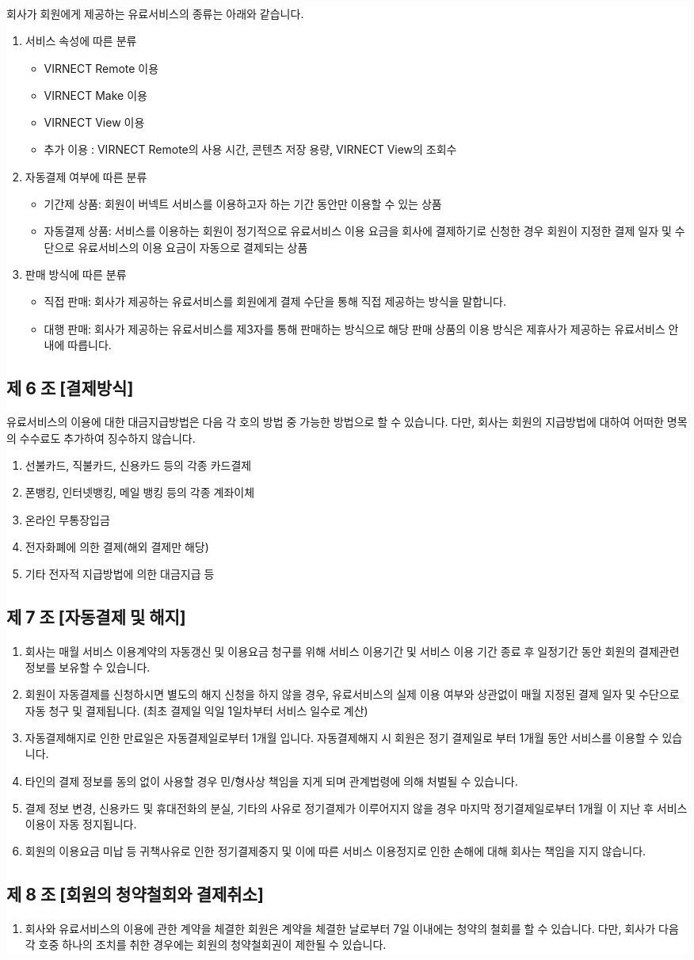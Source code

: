 회사가 회원에게 제공하는 유료서비스의 종류는 아래와 같습니다.

1. 서비스 속성에 따른 분류

    - VIRNECT Remote 이용

    - VIRNECT Make 이용

    - VIRNECT View 이용

    - 추가 이용 : VIRNECT Remote의 사용 시간, 콘텐츠 저장 용량, VIRNECT View의 조회수

2. 자동결제 여부에 따른 분류

    - 기간제 상품: 회원이 버넥트 서비스를 이용하고자 하는 기간 동안만 이용할 수 있는 상품

    - 자동결제 상품: 서비스를 이용하는 회원이 정기적으로 유료서비스 이용 요금을 회사에 결제하기로 신청한 경우 회원이 지정한 결제 일자 및 수단으로 유료서비스의 이용 요금이 자동으로 결제되는 상품

3. 판매 방식에 따른 분류

    - 직접 판매: 회사가 제공하는 유료서비스를 회원에게 결제 수단을 통해 직접 제공하는 방식을 말합니다.

    - 대행 판매: 회사가 제공하는 유료서비스를 제3자를 통해 판매하는 방식으로 해당 판매 상품의 이용 방식은 제휴사가 제공하는 유료서비스 안내에 따릅니다.

## 제 6 조 [결제방식]

유료서비스의 이용에 대한 대금지급방법은 다음 각 호의 방법 중 가능한 방법으로 할 수 있습니다. 다만, 회사는 회원의 지급방법에 대하여 어떠한 명목의 수수료도 추가하여 징수하지 않습니다.

1. 선불카드, 직불카드, 신용카드 등의 각종 카드결제

2. 폰뱅킹, 인터넷뱅킹, 메일 뱅킹 등의 각종 계좌이체

3. 온라인 무통장입금

4. 전자화폐에 의한 결제(해외 결제만 해당)

5. 기타 전자적 지급방법에 의한 대금지급 등

## 제 7 조 [자동결제 및 해지]

1. 회사는 매월 서비스 이용계약의 자동갱신 및 이용요금 청구를 위해 서비스 이용기간 및 서비스 이용 기간 종료 후 일정기간 동안 회원의 결제관련정보를 보유할 수 있습니다.

2. 회원이 자동결제를 신청하시면 별도의 해지 신청을 하지 않을 경우, 유료서비스의 실제 이용 여부와 상관없이 매월 지정된 결제 일자 및 수단으로 자동 청구 및 결제됩니다. (최초 결제일 익일 1일차부터 서비스 일수로 계산)

3. 자동결제해지로 인한 만료일은 자동결제일로부터 1개월 입니다. 자동결제해지 시 회원은 정기 결제일로 부터 1개월 동안 서비스를 이용할 수 있습니다.

4. 타인의 결제 정보를 동의 없이 사용할 경우 민/형사상 책임을 지게 되며 관계법령에 의해 처벌될 수 있습니다.

5. 결제 정보 변경, 신용카드 및 휴대전화의 분실, 기타의 사유로 정기결제가 이루어지지 않을 경우 마지막 정기결제일로부터 1개월 이 지난 후 서비스 이용이 자동 정지됩니다.

6. 회원의 이용요금 미납 등 귀책사유로 인한 정기결제중지 및 이에 따른 서비스 이용정지로 인한 손해에 대해 회사는 책임을 지지 않습니다.

## 제 8 조 [회원의 청약철회와 결제취소]

1. 회사와 유료서비스의 이용에 관한 계약을 체결한 회원은 계약을 체결한 날로부터 7일 이내에는 청약의 철회를 할 수 있습니다. 다만, 회사가 다음 각 호중 하나의 조치를 취한 경우에는 회원의 청약철회권이 제한될 수 있습니다.
